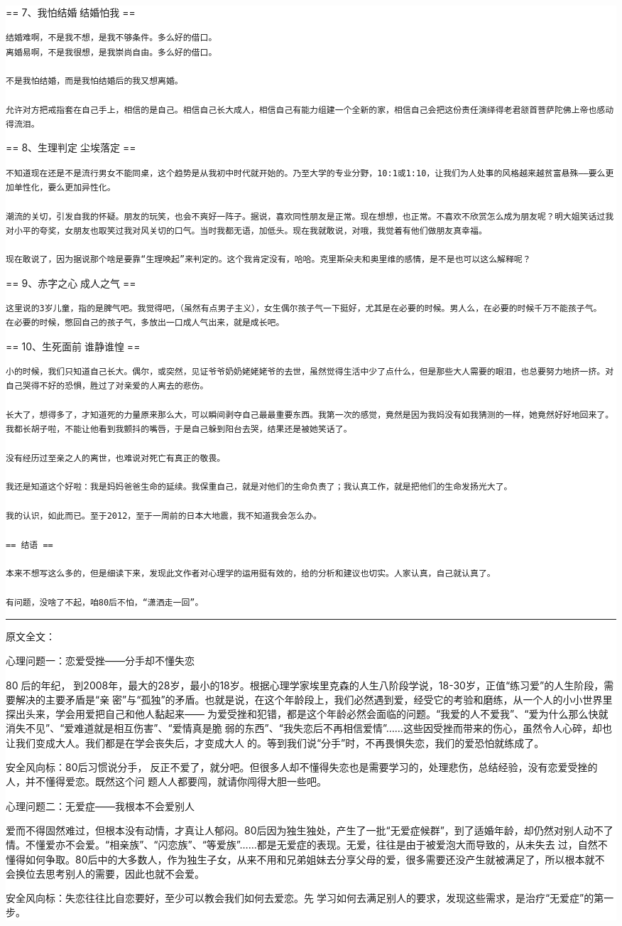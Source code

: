 == 7、我怕结婚 结婚怕我 ==

	结婚难啊，不是我不想，是我不够条件。多么好的借口。
	离婚易啊，不是我很想，是我崇尚自由。多么好的借口。
	
	不是我怕结婚，而是我怕结婚后的我又想离婚。
	
	允许对方把戒指套在自己手上，相信的是自己。相信自己长大成人，相信自己有能力组建一个全新的家，相信自己会把这份责任演绎得老君颔首菩萨陀佛上帝也感动得流泪。

== 8、生理判定 尘埃落定 ==

	不知道现在还是不是流行男女不能同桌，这个趋势是从我初中时代就开始的。乃至大学的专业分野，10:1或1:10，让我们为人处事的风格越来越贫富悬殊——要么更加单性化，要么更加异性化。
	
	潮流的关切，引发自我的怀疑。朋友的玩笑，也会不爽好一阵子。据说，喜欢同性朋友是正常。现在想想，也正常。不喜欢不欣赏怎么成为朋友呢？明大姐笑话过我对小平的夸奖，女朋友也取笑过我对风关切的口气。当时我都无语，加低头。现在我就敢说，对哦，我觉着有他们做朋友真幸福。
	
	现在敢说了，因为据说那个啥是要靠“生理唤起”来判定的。这个我肯定没有，哈哈。克里斯朵夫和奥里维的感情，是不是也可以这么解释呢？

== 9、赤字之心 成人之气 ==

	这里说的3岁儿童，指的是脾气吧。我觉得吧，（虽然有点男子主义），女生偶尔孩子气一下挺好，尤其是在必要的时候。男人么，在必要的时候千万不能孩子气。
	在必要的时候，憋回自己的孩子气，多放出一口成人气出来，就是成长吧。

== 10、生死面前 谁静谁惶 ==

	小的时候，我们只知道自己长大。偶尔，或突然，见证爷爷奶奶姥姥姥爷的去世，虽然觉得生活中少了点什么，但是那些大人需要的眼泪，也总要努力地挤一挤。对自己哭得不好的恐惧，胜过了对亲爱的人离去的悲伤。
	
	长大了，想得多了，才知道死的力量原来那么大，可以瞬间剥夺自己最最重要东西。我第一次的感觉，竟然是因为我妈没有如我猜测的一样，她竟然好好地回来了。我都长胡子啦，不能让他看到我颤抖的嘴唇，于是自己躲到阳台去哭，结果还是被她笑话了。
	
	没有经历过至亲之人的离世，也难说对死亡有真正的敬畏。
	
	我还是知道这个好啦：我是妈妈爸爸生命的延续。我保重自己，就是对他们的生命负责了；我认真工作，就是把他们的生命发扬光大了。
	
	我的认识，如此而已。至于2012，至于一周前的日本大地震，我不知道我会怎么办。
	
	== 结语 ==
	
	本来不想写这么多的，但是细读下来，发现此文作者对心理学的运用挺有效的，给的分析和建议也切实。人家认真，自己就认真了。
	
	有问题，没啥了不起，咱80后不怕，“潇洒走一回”。

******************************************************************

原文全文：

心理问题一：恋爱受挫——分手却不懂失恋 

80 后的年纪， 到2008年，最大的28岁，最小的18岁。根据心理学家埃里克森的人生八阶段学说，18-30岁，正值“练习爱”的人生阶段，需要解决的主要矛盾是“亲 密”与“孤独”的矛盾。也就是说，在这个年龄段上，我们必然遇到爱，经受它的考验和磨练，从一个人的小小世界里探出头来，学会用爱把自己和他人黏起来—— 为爱受挫和犯错，都是这个年龄必然会面临的问题。“我爱的人不爱我”、“爱为什么那么快就消失不见”、“爱难道就是相互伤害”、“爱情真是脆 弱的东西”、“我失恋后不再相信爱情”……这些因受挫而带来的伤心，虽然令人心碎，却也让我们变成大人。我们都是在学会丧失后，才变成大人 的。等到我们说“分手”时，不再畏惧失恋，我们的爱恐怕就练成了。 

安全风向标：80后习惯说分手， 反正不爱了，就分吧。但很多人却不懂得失恋也是需要学习的，处理悲伤，总结经验，没有恋爱受挫的人，并不懂得爱恋。既然这个问 题人人都要闯，就请你闯得大胆一些吧。 　　

心理问题二：无爱症——我根本不会爱别人 

爱而不得固然难过，但根本没有动情，才真让人郁闷。80后因为独生独处，产生了一批“无爱症候群”，到了适婚年龄，却仍然对别人动不了 情。不懂爱亦不会爱。“相亲族”、“闪恋族”、“等爱族”……都是无爱症的表现。无爱，往往是由于被爱泡大而导致的，从未失去 过，自然不懂得如何争取。80后中的大多数人，作为独生子女，从来不用和兄弟姐妹去分享父母的爱，很多需要还没产生就被满足了，所以根本就不 会换位去思考别人的需要，因此也就不会爱。


安全风向标：失恋往往比自恋要好，至少可以教会我们如何去爱恋。先 学习如何去满足别人的要求，发现这些需求，是治疗“无爱症”的第一步。 　　
